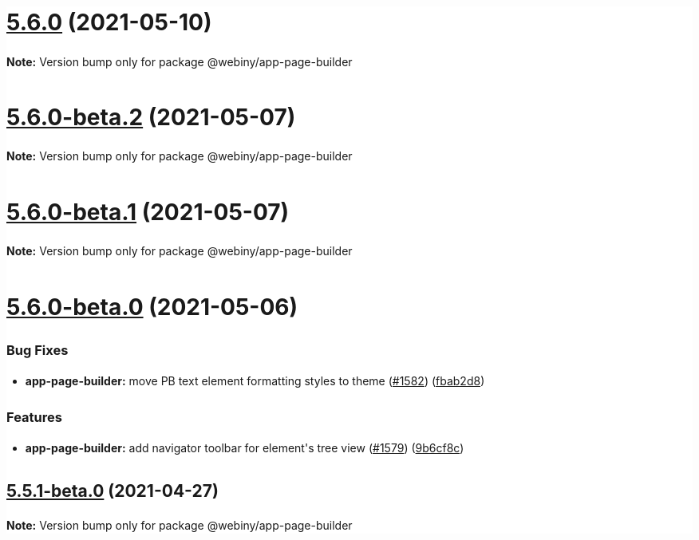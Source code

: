 



# [5.6.0](https://github.com/webiny/webiny-js/compare/v5.6.0-beta.2...v5.6.0) (2021-05-10)

**Note:** Version bump only for package @webiny/app-page-builder





# [5.6.0-beta.2](https://github.com/webiny/webiny-js/compare/v5.6.0-beta.1...v5.6.0-beta.2) (2021-05-07)

**Note:** Version bump only for package @webiny/app-page-builder





# [5.6.0-beta.1](https://github.com/webiny/webiny-js/compare/v5.6.0-beta.0...v5.6.0-beta.1) (2021-05-07)

**Note:** Version bump only for package @webiny/app-page-builder





# [5.6.0-beta.0](https://github.com/webiny/webiny-js/compare/v5.5.1-beta.0...v5.6.0-beta.0) (2021-05-06)


### Bug Fixes

* **app-page-builder:** move PB text element formatting styles to theme ([#1582](https://github.com/webiny/webiny-js/issues/1582)) ([fbab2d8](https://github.com/webiny/webiny-js/commit/fbab2d85a830105a91fa3cb8924287c5a8c80981))


### Features

* **app-page-builder:** add navigator toolbar for element's tree view ([#1579](https://github.com/webiny/webiny-js/issues/1579)) ([9b6cf8c](https://github.com/webiny/webiny-js/commit/9b6cf8c7926fdd35b3d09af41c574111f1b86ed7))





## [5.5.1-beta.0](https://github.com/webiny/webiny-js/compare/v5.5.0...v5.5.1-beta.0) (2021-04-27)

**Note:** Version bump only for package @webiny/app-page-builder

